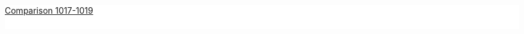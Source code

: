 [Comparison 1017-1019](https://github.com/PRO100KatYT/FortniteProfileRevisions/tree/main/comparison/metadata/comparison_1017-1019.md)<br><br>
